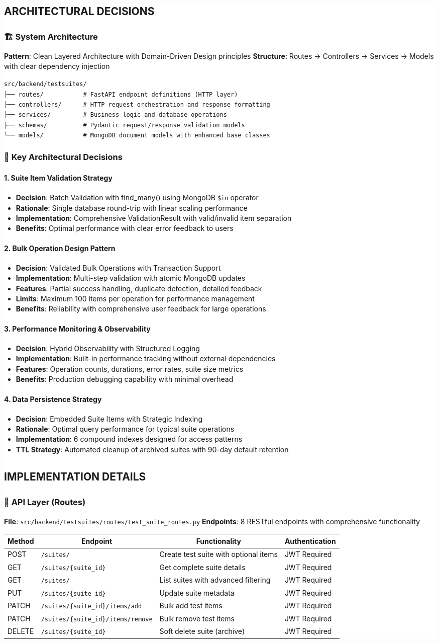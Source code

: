 ## ARCHITECTURAL DECISIONS

### 🏗️ **System Architecture**
**Pattern**: Clean Layered Architecture with Domain-Driven Design principles
**Structure**: Routes → Controllers → Services → Models with clear dependency injection

```
src/backend/testsuites/
├── routes/           # FastAPI endpoint definitions (HTTP layer)
├── controllers/      # HTTP request orchestration and response formatting
├── services/         # Business logic and database operations
├── schemas/          # Pydantic request/response validation models
└── models/           # MongoDB document models with enhanced base classes
```

### 🔧 **Key Architectural Decisions**

#### 1. **Suite Item Validation Strategy**
- **Decision**: Batch Validation with find_many() using MongoDB `$in` operator
- **Rationale**: Single database round-trip with linear scaling performance
- **Implementation**: Comprehensive ValidationResult with valid/invalid item separation
- **Benefits**: Optimal performance with clear error feedback to users

#### 2. **Bulk Operation Design Pattern**
- **Decision**: Validated Bulk Operations with Transaction Support
- **Implementation**: Multi-step validation with atomic MongoDB updates
- **Features**: Partial success handling, duplicate detection, detailed feedback
- **Limits**: Maximum 100 items per operation for performance management
- **Benefits**: Reliability with comprehensive user feedback for large operations

#### 3. **Performance Monitoring & Observability**
- **Decision**: Hybrid Observability with Structured Logging
- **Implementation**: Built-in performance tracking without external dependencies
- **Features**: Operation counts, durations, error rates, suite size metrics
- **Benefits**: Production debugging capability with minimal overhead

#### 4. **Data Persistence Strategy**
- **Decision**: Embedded Suite Items with Strategic Indexing
- **Rationale**: Optimal query performance for typical suite operations
- **Implementation**: 6 compound indexes designed for access patterns
- **TTL Strategy**: Automated cleanup of archived suites with 90-day default retention

## IMPLEMENTATION DETAILS

### 📡 **API Layer (Routes)**
**File**: `src/backend/testsuites/routes/test_suite_routes.py`
**Endpoints**: 8 RESTful endpoints with comprehensive functionality

| Method | Endpoint | Functionality | Authentication |
|--------|----------|---------------|----------------|
| POST | `/suites/` | Create test suite with optional items | JWT Required |
| GET | `/suites/{suite_id}` | Get complete suite details | JWT Required |
| GET | `/suites/` | List suites with advanced filtering | JWT Required |
| PUT | `/suites/{suite_id}` | Update suite metadata | JWT Required |
| PATCH | `/suites/{suite_id}/items/add` | Bulk add test items | JWT Required |
| PATCH | `/suites/{suite_id}/items/remove` | Bulk remove test items | JWT Required |
| DELETE | `/suites/{suite_id}` | Soft delete suite (archive) | JWT Required |